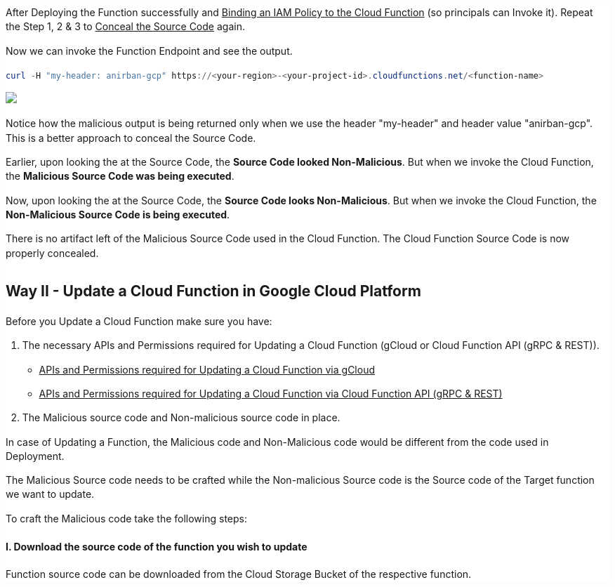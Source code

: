 After Deploying the Function successfully and [Binding an IAM Policy to the Cloud Function](https://github.com/anrbn/GCP-Attack-Defense/blob/main/CloudFunction/PrivEsc-via-CloudFunction.md#phase-ii---ways-to-set-iam-policy-binding-to-a-cloud-function-in-google-cloud-platform) (so principals can Invoke it). Repeat the Step 1, 2 & 3 to [Conceal the Source Code](#concealing-the-source-code-via-gcloud) again. 

Now we can invoke the Function Endpoint and see the output.

```powershell
curl -H "my-header: anirban-gcp" https://<your-region>-<your-project-id>.cloudfunctions.net/<function-name>
```

<p><img src="https://drive.google.com/uc?id=13RnUXX6jVEjIPju3uZvv5XdK0h3mS7yt"></p>

Notice how the malicious output is being returned only when we use the header "my-header" and header value "anirban-gcp". This is a better approach to conceal the Source Code.

Earlier, upon looking the at the Source Code, the **Source Code looked Non-Malicious**. But when we invoke the Cloud Function, the **Malicious Source Code was being executed**.

Now, upon looking the at the Source Code, the **Source Code looks Non-Malicious**. But when we invoke the Cloud Function, the **Non-Malicious Source Code is being executed**.

There is no artifact left of the Malicious Source Code used in the Cloud Function. The Cloud Function Source Code is now properly concealed.

## Way II - Update a Cloud Function in Google Cloud Platform

Before you Update a Cloud Function make sure you have: 

1. The necessary APIs and Permissions required for Updating a Cloud Function (gCloud or Cloud Function API (gRPC & REST)).

    - [APIs and Permissions required for Updating a Cloud Function via gCloud](https://github.com/anrbn/GCP-Attack-Defense/blob/main/CloudFunction/PrivEsc-via-CloudFunction.md#apis-and-permissions-required-for-updating-a-cloud-function-via-gcloud)

    - [APIs and Permissions required for Updating a Cloud Function via Cloud Function API (gRPC & REST)](https://github.com/anrbn/GCP-Attack-Defense/blob/main/CloudFunction/PrivEsc-via-CloudFunction.md#apis-and-permissions-required-for-updating-a-cloud-function-via-cloud-function-api-grpc--rest)

2. The Malicious source code and Non-malicious source code in place.

In case of Updating a Function, the Malicious code and Non-Malicious code would be different from the code used in Deployment.

The Malicious Source code needs to be crafted while the Non-malicious Source code is the Source code of the Target function we want to update.

To craft the Malicious code take the following steps: 

#### I. Download the source code of the function you wish to update

Function source code can be downloaded from the Cloud Storage Bucket of the respective function. 
